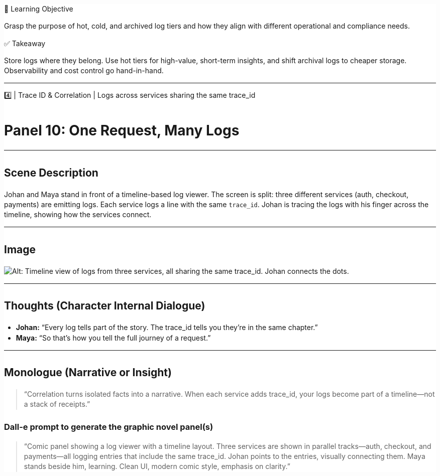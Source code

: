 🎯 Learning Objective

Grasp the purpose of hot, cold, and archived log tiers and how they align with different operational and compliance needs.

✅ Takeaway

Store logs where they belong. Use hot tiers for high-value, short-term insights, and shift archival logs to cheaper storage. Observability and cost control go hand-in-hand.

---

4️⃣ | Trace ID & Correlation | Logs across services sharing the same trace_id

# Panel 10: One Request, Many Logs

---

## Scene Description

Johan and Maya stand in front of a timeline-based log viewer. The screen is split: three different services (auth, checkout, payments) are emitting logs. Each service logs a line with the same `trace_id`. Johan is tracing the logs with his finger across the timeline, showing how the services connect.

---

## Image

![Alt: Timeline view of logs from three services, all sharing the same trace_id. Johan connects the dots.](path/to/image-file.png)

---

## Thoughts (Character Internal Dialogue)

- **Johan:** “Every log tells part of the story. The trace_id tells you they’re in the same chapter.”
- **Maya:** “So that’s how you tell the full journey of a request.”

---

## Monologue (Narrative or Insight)

> “Correlation turns isolated facts into a narrative. When each service adds trace_id, your logs become part of a timeline—not a stack of receipts.”

### Dall-e prompt to generate the graphic novel panel(s)

> “Comic panel showing a log viewer with a timeline layout. Three services are shown in parallel tracks—auth, checkout, and payments—all logging entries that include the same trace_id. Johan points to the entries, visually connecting them. Maya stands beside him, learning. Clean UI, modern comic style, emphasis on clarity.”

